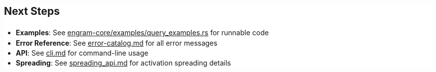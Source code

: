 
## Next Steps

- **Examples**: See [engram-core/examples/query_examples.rs](../../engram-core/examples/query_examples.rs) for runnable code
- **Error Reference**: See [error-catalog.md](./error-catalog.md) for all error messages
- **API**: See [cli.md](./cli.md) for command-line usage
- **Spreading**: See [spreading_api.md](./spreading_api.md) for activation spreading details
